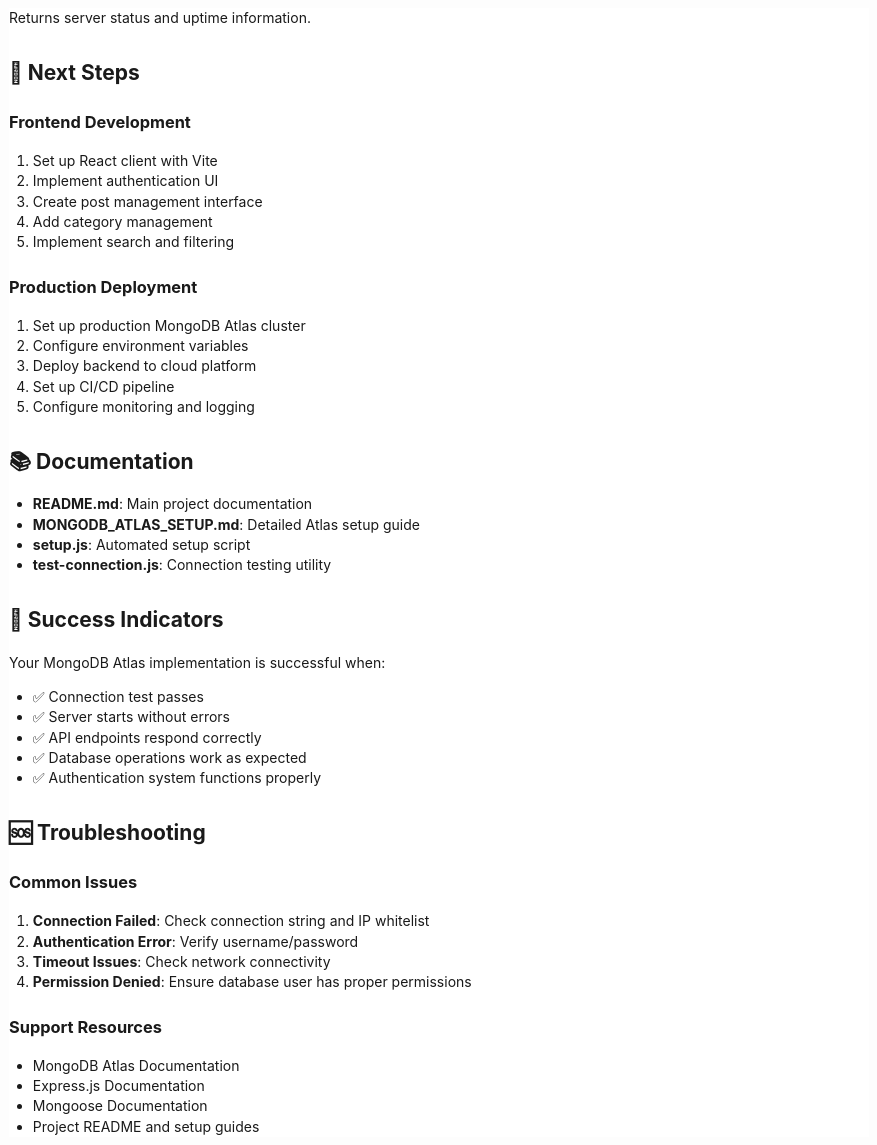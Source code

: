 Returns server status and uptime information.

## 🚀 Next Steps

### Frontend Development

1. Set up React client with Vite
2. Implement authentication UI
3. Create post management interface
4. Add category management
5. Implement search and filtering

### Production Deployment

1. Set up production MongoDB Atlas cluster
2. Configure environment variables
3. Deploy backend to cloud platform
4. Set up CI/CD pipeline
5. Configure monitoring and logging

## 📚 Documentation

- **README.md**: Main project documentation
- **MONGODB_ATLAS_SETUP.md**: Detailed Atlas setup guide
- **setup.js**: Automated setup script
- **test-connection.js**: Connection testing utility

## 🎉 Success Indicators

Your MongoDB Atlas implementation is successful when:

- ✅ Connection test passes
- ✅ Server starts without errors
- ✅ API endpoints respond correctly
- ✅ Database operations work as expected
- ✅ Authentication system functions properly

## 🆘 Troubleshooting

### Common Issues

1. **Connection Failed**: Check connection string and IP whitelist
2. **Authentication Error**: Verify username/password
3. **Timeout Issues**: Check network connectivity
4. **Permission Denied**: Ensure database user has proper permissions

### Support Resources

- MongoDB Atlas Documentation
- Express.js Documentation
- Mongoose Documentation
- Project README and setup guides
